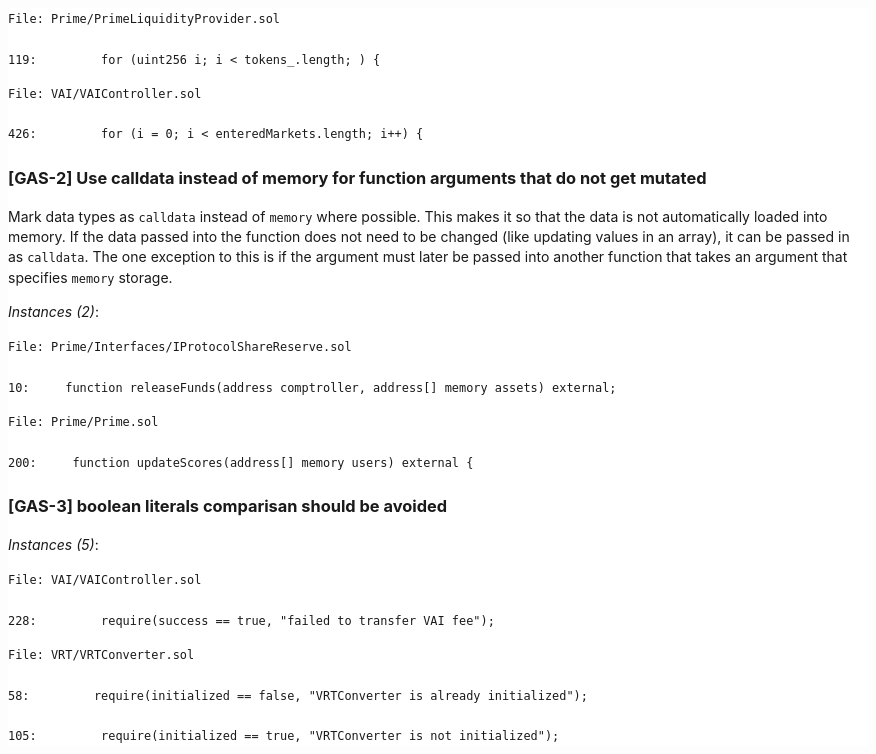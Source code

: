 ```solidity
File: Prime/PrimeLiquidityProvider.sol

119:         for (uint256 i; i < tokens_.length; ) {

```

```solidity
File: VAI/VAIController.sol

426:         for (i = 0; i < enteredMarkets.length; i++) {

```

### <a name="GAS-2"></a>[GAS-2] Use calldata instead of memory for function arguments that do not get mutated
Mark data types as `calldata` instead of `memory` where possible. This makes it so that the data is not automatically loaded into memory. If the data passed into the function does not need to be changed (like updating values in an array), it can be passed in as `calldata`. The one exception to this is if the argument must later be passed into another function that takes an argument that specifies `memory` storage.

*Instances (2)*:
```solidity
File: Prime/Interfaces/IProtocolShareReserve.sol

10:     function releaseFunds(address comptroller, address[] memory assets) external;

```

```solidity
File: Prime/Prime.sol

200:     function updateScores(address[] memory users) external {

```

### <a name="GAS-3"></a>[GAS-3] boolean literals comparisan should be avoided

*Instances (5)*:
```solidity
File: VAI/VAIController.sol

228:         require(success == true, "failed to transfer VAI fee");

```

```solidity
File: VRT/VRTConverter.sol

58:         require(initialized == false, "VRTConverter is already initialized");

105:         require(initialized == true, "VRTConverter is not initialized");

```
